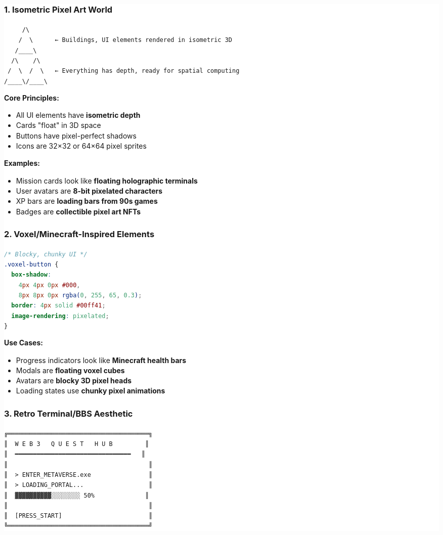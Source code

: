 ### 1. **Isometric Pixel Art World**

```
     /\
    /  \      ← Buildings, UI elements rendered in isometric 3D
   /____\
  /\    /\    
 /  \  /  \   ← Everything has depth, ready for spatial computing
/____\/____\
```

**Core Principles:**
- All UI elements have **isometric depth**
- Cards "float" in 3D space
- Buttons have pixel-perfect shadows
- Icons are 32×32 or 64×64 pixel sprites

**Examples:**
- Mission cards look like **floating holographic terminals**
- User avatars are **8-bit pixelated characters**
- XP bars are **loading bars from 90s games**
- Badges are **collectible pixel art NFTs**

### 2. **Voxel/Minecraft-Inspired Elements**

```css
/* Blocky, chunky UI */
.voxel-button {
  box-shadow: 
    4px 4px 0px #000,
    8px 8px 0px rgba(0, 255, 65, 0.3);
  border: 4px solid #00ff41;
  image-rendering: pixelated;
}
```

**Use Cases:**
- Progress indicators look like **Minecraft health bars**
- Modals are **floating voxel cubes**
- Avatars are **blocky 3D pixel heads**
- Loading states use **chunky pixel animations**

### 3. **Retro Terminal/BBS Aesthetic**

```
╔═══════════════════════════════════════╗
║  W E B 3   Q U E S T   H U B         ║
║  ━━━━━━━━━━━━━━━━━━━━━━━━━━━━━━━━   ║
║                                       ║
║  > ENTER_METAVERSE.exe                ║
║  > LOADING_PORTAL...                  ║
║  ▓▓▓▓▓▓▓▓▓▓░░░░░░░░ 50%              ║
║                                       ║
║  [PRESS_START]                        ║
╚═══════════════════════════════════════╝
```
